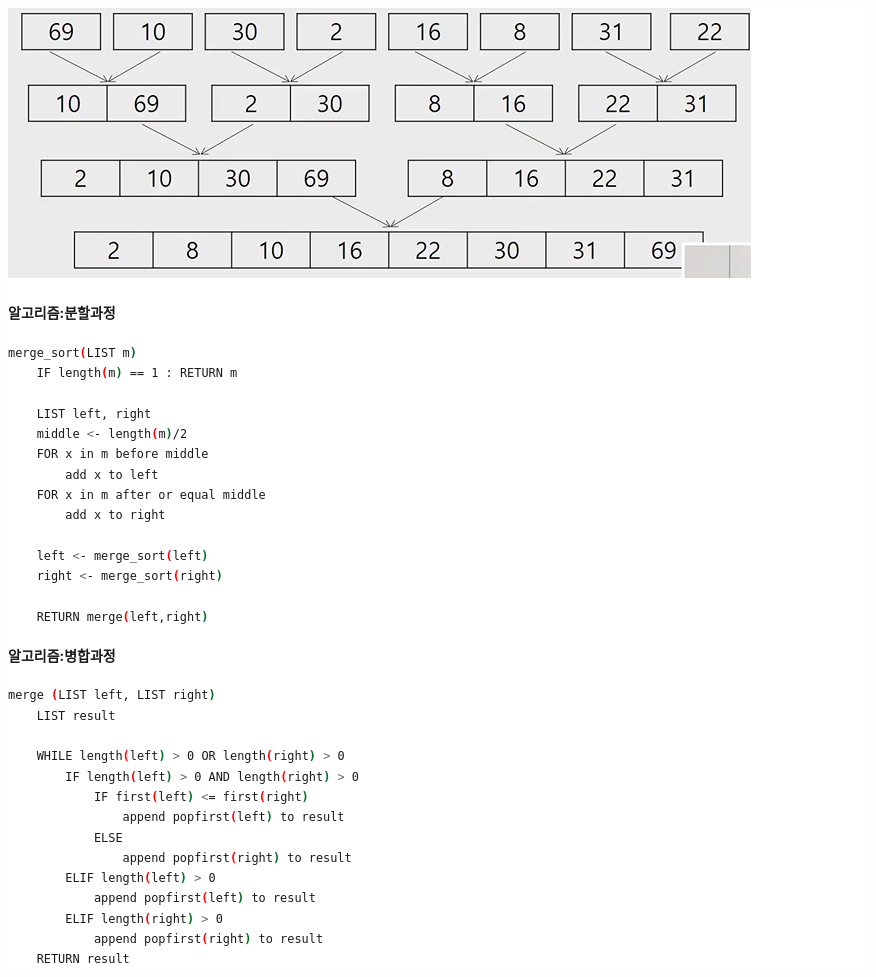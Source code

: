 ![image-20201102112745131](1102_Algorithm_분할정복백트랙킹.assets/image-20201102112745131.png)



#### 알고리즘:분할과정

```sh
merge_sort(LIST m)
	IF length(m) == 1 : RETURN m
	
	LIST left, right
	middle <- length(m)/2
	FOR x in m before middle
		add x to left
	FOR x in m after or equal middle
		add x to right
    
    left <- merge_sort(left)
    right <- merge_sort(right)
    
    RETURN merge(left,right)
```

#### 알고리즘:병합과정

```sh
merge (LIST left, LIST right)
	LIST result
	
	WHILE length(left) > 0 OR length(right) > 0
		IF length(left) > 0 AND length(right) > 0
			IF first(left) <= first(right)
				append popfirst(left) to result
			ELSE
				append popfirst(right) to result
       	ELIF length(left) > 0
       		append popfirst(left) to result
       	ELIF length(right) > 0
       		append popfirst(right) to result
    RETURN result
```
